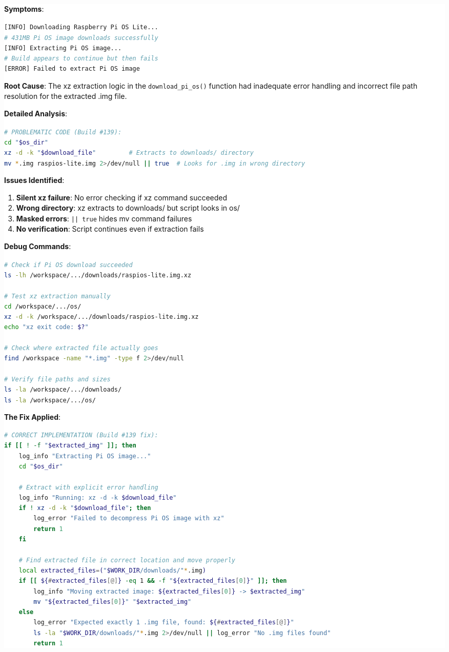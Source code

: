 **Symptoms**:
```bash
[INFO] Downloading Raspberry Pi OS Lite...
# 431MB Pi OS image downloads successfully
[INFO] Extracting Pi OS image...
# Build appears to continue but then fails
[ERROR] Failed to extract Pi OS image
```

**Root Cause**: The xz extraction logic in the `download_pi_os()` function had inadequate error handling and incorrect file path resolution for the extracted .img file.

**Detailed Analysis**:
```bash
# PROBLEMATIC CODE (Build #139):
cd "$os_dir"
xz -d -k "$download_file"         # Extracts to downloads/ directory
mv *.img raspios-lite.img 2>/dev/null || true  # Looks for .img in wrong directory
```

**Issues Identified**:
1. **Silent xz failure**: No error checking if xz command succeeded
2. **Wrong directory**: xz extracts to downloads/ but script looks in os/ 
3. **Masked errors**: `|| true` hides mv command failures
4. **No verification**: Script continues even if extraction fails

**Debug Commands**:
```bash
# Check if Pi OS download succeeded
ls -lh /workspace/.../downloads/raspios-lite.img.xz

# Test xz extraction manually
cd /workspace/.../os/
xz -d -k /workspace/.../downloads/raspios-lite.img.xz
echo "xz exit code: $?"

# Check where extracted file actually goes
find /workspace -name "*.img" -type f 2>/dev/null

# Verify file paths and sizes
ls -la /workspace/.../downloads/
ls -la /workspace/.../os/
```

**The Fix Applied**:
```bash
# CORRECT IMPLEMENTATION (Build #139 fix):
if [[ ! -f "$extracted_img" ]]; then
    log_info "Extracting Pi OS image..."
    cd "$os_dir"
    
    # Extract with explicit error handling
    log_info "Running: xz -d -k $download_file"
    if ! xz -d -k "$download_file"; then
        log_error "Failed to decompress Pi OS image with xz"
        return 1
    fi
    
    # Find extracted file in correct location and move properly
    local extracted_files=("$WORK_DIR/downloads/"*.img)
    if [[ ${#extracted_files[@]} -eq 1 && -f "${extracted_files[0]}" ]]; then
        log_info "Moving extracted image: ${extracted_files[0]} -> $extracted_img"
        mv "${extracted_files[0]}" "$extracted_img"
    else
        log_error "Expected exactly 1 .img file, found: ${#extracted_files[@]}"
        ls -la "$WORK_DIR/downloads/"*.img 2>/dev/null || log_error "No .img files found"
        return 1
```